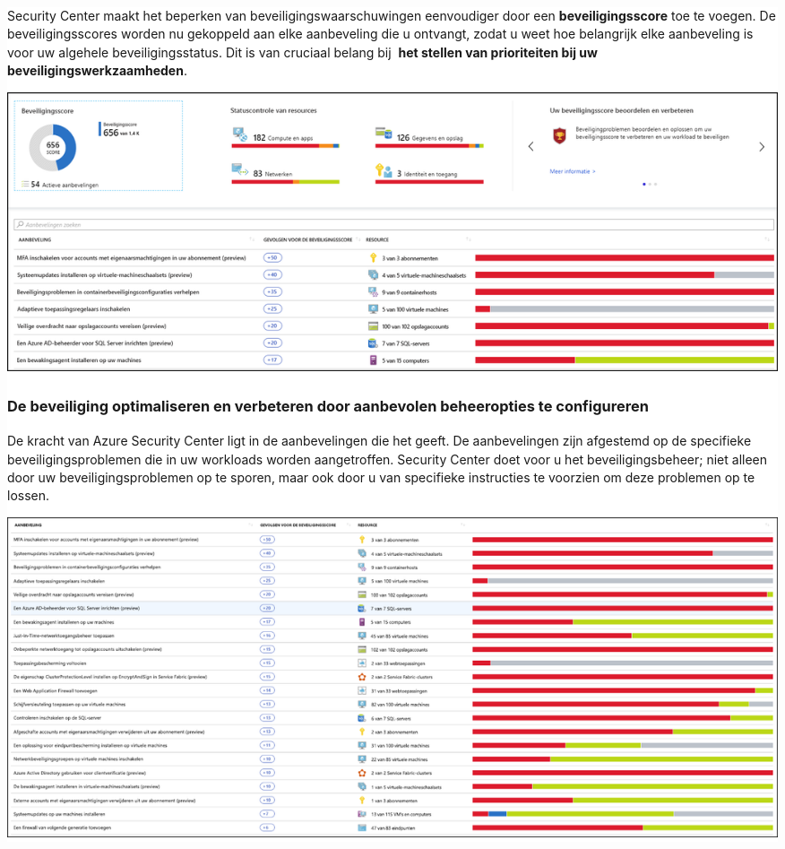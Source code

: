 Security Center maakt het beperken van beveiligingswaarschuwingen eenvoudiger door een **beveiligingsscore** toe te voegen. De beveiligingsscores worden nu gekoppeld aan elke aanbeveling die u ontvangt, zodat u weet hoe belangrijk elke aanbeveling is voor uw algehele beveiligingsstatus. Dit is van cruciaal belang bij  **het stellen van prioriteiten bij uw beveiligingswerkzaamheden**.

![Security Center-beveiligingsscore](media/security-center-intro/sc-secure-score.png)

### <a name="optimize-and-improve-security-by-configuring-recommended-controls"></a>De beveiliging optimaliseren en verbeteren door aanbevolen beheeropties te configureren

De kracht van Azure Security Center ligt in de aanbevelingen die het geeft. De aanbevelingen zijn afgestemd op de specifieke beveiligingsproblemen die in uw workloads worden aangetroffen. Security Center doet voor u het beveiligingsbeheer; niet alleen door uw beveiligingsproblemen op te sporen, maar ook door u van specifieke instructies te voorzien om deze problemen op te lossen.

![Security Center-aanbevelingen](media/security-center-intro/sc-recommendations.png)

